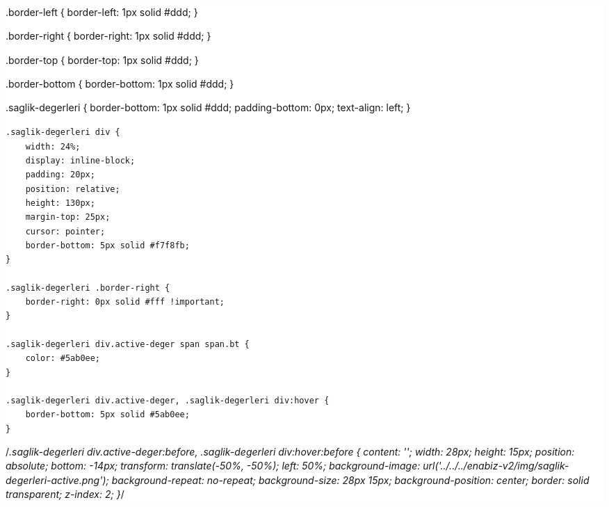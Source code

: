 .border-left {
    border-left: 1px solid #ddd;
}

.border-right {
    border-right: 1px solid #ddd;
}

.border-top {
    border-top: 1px solid #ddd;
}

.border-bottom {
    border-bottom: 1px solid #ddd;
}

.saglik-degerleri {
    border-bottom: 1px solid #ddd;
    padding-bottom: 0px;
    text-align: left;
}

    .saglik-degerleri div {
        width: 24%;
        display: inline-block;
        padding: 20px;
        position: relative;
        height: 130px;
        margin-top: 25px;
        cursor: pointer;
        border-bottom: 5px solid #f7f8fb;
    }

    .saglik-degerleri .border-right {
        border-right: 0px solid #fff !important;
    }

    .saglik-degerleri div.active-deger span span.bt {
        color: #5ab0ee;
    }

    .saglik-degerleri div.active-deger, .saglik-degerleri div:hover {
        border-bottom: 5px solid #5ab0ee;
    }

/*.saglik-degerleri div.active-deger:before, .saglik-degerleri div:hover:before {
            content: '';
            width: 28px;
            height: 15px;
            position: absolute;
            bottom: -14px;
            transform: translate(-50%, -50%);
            left: 50%;
            background-image: url('../../../enabiz-v2/img/saglik-degerleri-active.png');
            background-repeat: no-repeat;
            background-size: 28px 15px;
            background-position: center;
            border: solid transparent;
            z-index: 2;
        }*/
